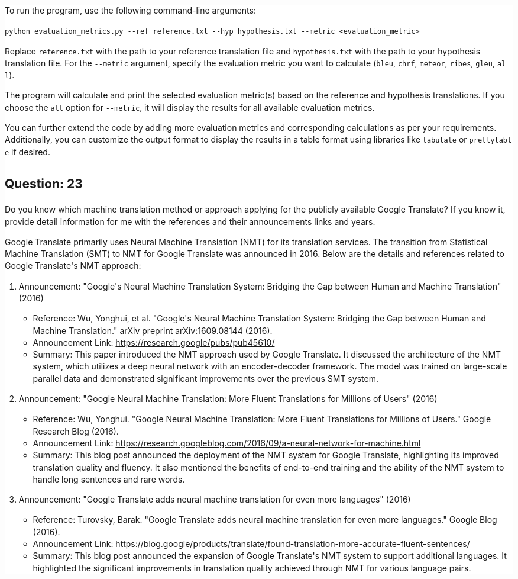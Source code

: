 To run the program, use the following command-line arguments:
```
python evaluation_metrics.py --ref reference.txt --hyp hypothesis.txt --metric <evaluation_metric>
```
Replace `reference.txt` with the path to your reference translation file and `hypothesis.txt` with the path to your hypothesis translation file. For the `--metric` argument, specify the evaluation metric you want to calculate (`bleu`, `chrf`, `meteor`, `ribes`, `gleu`, `all`).

The program will calculate and print the selected evaluation metric(s) based on the reference and hypothesis translations. If you choose the `all` option for `--metric`, it will display the results for all available evaluation metrics.

You can further extend the code by adding more evaluation metrics and corresponding calculations as per your requirements. Additionally, you can customize the output format to display the results in a table format using libraries like `tabulate` or `prettytable` if desired.

## Question: 23

Do you know which machine translation method or approach applying for the publicly available Google Translate? If you know it, provide detail information for me with the references and their announcements links and years. 

Google Translate primarily uses Neural Machine Translation (NMT) for its translation services. The transition from Statistical Machine Translation (SMT) to NMT for Google Translate was announced in 2016. Below are the details and references related to Google Translate's NMT approach:

1. Announcement: "Google's Neural Machine Translation System: Bridging the Gap between Human and Machine Translation" (2016)
   - Reference: Wu, Yonghui, et al. "Google's Neural Machine Translation System: Bridging the Gap between Human and Machine Translation." arXiv preprint arXiv:1609.08144 (2016).
   - Announcement Link: https://research.google/pubs/pub45610/
   - Summary: This paper introduced the NMT approach used by Google Translate. It discussed the architecture of the NMT system, which utilizes a deep neural network with an encoder-decoder framework. The model was trained on large-scale parallel data and demonstrated significant improvements over the previous SMT system.

2. Announcement: "Google Neural Machine Translation: More Fluent Translations for Millions of Users" (2016)
   - Reference: Wu, Yonghui. "Google Neural Machine Translation: More Fluent Translations for Millions of Users." Google Research Blog (2016).
   - Announcement Link: https://research.googleblog.com/2016/09/a-neural-network-for-machine.html
   - Summary: This blog post announced the deployment of the NMT system for Google Translate, highlighting its improved translation quality and fluency. It also mentioned the benefits of end-to-end training and the ability of the NMT system to handle long sentences and rare words.

3. Announcement: "Google Translate adds neural machine translation for even more languages" (2016)
   - Reference: Turovsky, Barak. "Google Translate adds neural machine translation for even more languages." Google Blog (2016).
   - Announcement Link: https://blog.google/products/translate/found-translation-more-accurate-fluent-sentences/
   - Summary: This blog post announced the expansion of Google Translate's NMT system to support additional languages. It highlighted the significant improvements in translation quality achieved through NMT for various language pairs.
